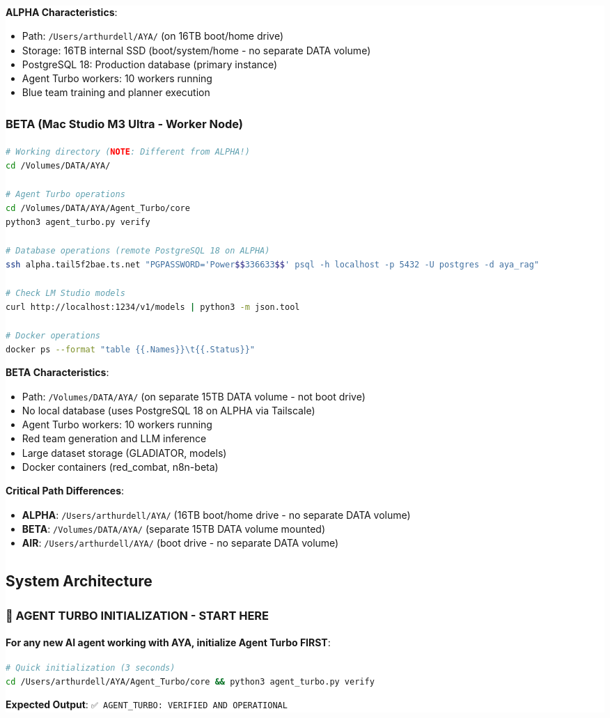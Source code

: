 
**ALPHA Characteristics**:
- Path: `/Users/arthurdell/AYA/` (on 16TB boot/home drive)
- Storage: 16TB internal SSD (boot/system/home - no separate DATA volume)
- PostgreSQL 18: Production database (primary instance)
- Agent Turbo workers: 10 workers running
- Blue team training and planner execution

### BETA (Mac Studio M3 Ultra - Worker Node)

```bash
# Working directory (NOTE: Different from ALPHA!)
cd /Volumes/DATA/AYA/

# Agent Turbo operations
cd /Volumes/DATA/AYA/Agent_Turbo/core
python3 agent_turbo.py verify

# Database operations (remote PostgreSQL 18 on ALPHA)
ssh alpha.tail5f2bae.ts.net "PGPASSWORD='Power$$336633$$' psql -h localhost -p 5432 -U postgres -d aya_rag"

# Check LM Studio models
curl http://localhost:1234/v1/models | python3 -m json.tool

# Docker operations
docker ps --format "table {{.Names}}\t{{.Status}}"
```

**BETA Characteristics**:
- Path: `/Volumes/DATA/AYA/` (on separate 15TB DATA volume - not boot drive)
- No local database (uses PostgreSQL 18 on ALPHA via Tailscale)
- Agent Turbo workers: 10 workers running
- Red team generation and LLM inference
- Large dataset storage (GLADIATOR, models)
- Docker containers (red_combat, n8n-beta)

**Critical Path Differences**:
- **ALPHA**: `/Users/arthurdell/AYA/` (16TB boot/home drive - no separate DATA volume)
- **BETA**: `/Volumes/DATA/AYA/` (separate 15TB DATA volume mounted)
- **AIR**: `/Users/arthurdell/AYA/` (boot drive - no separate DATA volume)

## System Architecture

### **🚀 AGENT TURBO INITIALIZATION - START HERE**

**For any new AI agent working with AYA, initialize Agent Turbo FIRST**:

```bash
# Quick initialization (3 seconds)
cd /Users/arthurdell/AYA/Agent_Turbo/core && python3 agent_turbo.py verify
```

**Expected Output**: `✅ AGENT_TURBO: VERIFIED AND OPERATIONAL`
